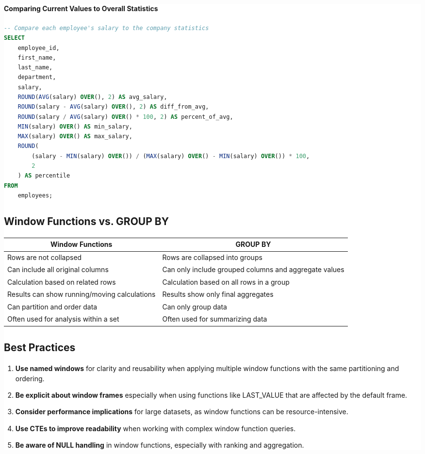 #### Comparing Current Values to Overall Statistics

```sql
-- Compare each employee's salary to the company statistics
SELECT 
    employee_id,
    first_name,
    last_name,
    department,
    salary,
    ROUND(AVG(salary) OVER(), 2) AS avg_salary,
    ROUND(salary - AVG(salary) OVER(), 2) AS diff_from_avg,
    ROUND(salary / AVG(salary) OVER() * 100, 2) AS percent_of_avg,
    MIN(salary) OVER() AS min_salary,
    MAX(salary) OVER() AS max_salary,
    ROUND(
        (salary - MIN(salary) OVER()) / (MAX(salary) OVER() - MIN(salary) OVER()) * 100,
        2
    ) AS percentile
FROM 
    employees;
```

## Window Functions vs. GROUP BY

| Window Functions | GROUP BY |
|------------------|----------|
| Rows are not collapsed | Rows are collapsed into groups |
| Can include all original columns | Can only include grouped columns and aggregate values |
| Calculation based on related rows | Calculation based on all rows in a group |
| Results can show running/moving calculations | Results show only final aggregates |
| Can partition and order data | Can only group data |
| Often used for analysis within a set | Often used for summarizing data |

## Best Practices

1. **Use named windows** for clarity and reusability when applying multiple window functions with the same partitioning and ordering.

2. **Be explicit about window frames** especially when using functions like LAST_VALUE that are affected by the default frame.

3. **Consider performance implications** for large datasets, as window functions can be resource-intensive.

4. **Use CTEs to improve readability** when working with complex window function queries.

5. **Be aware of NULL handling** in window functions, especially with ranking and aggregation.
